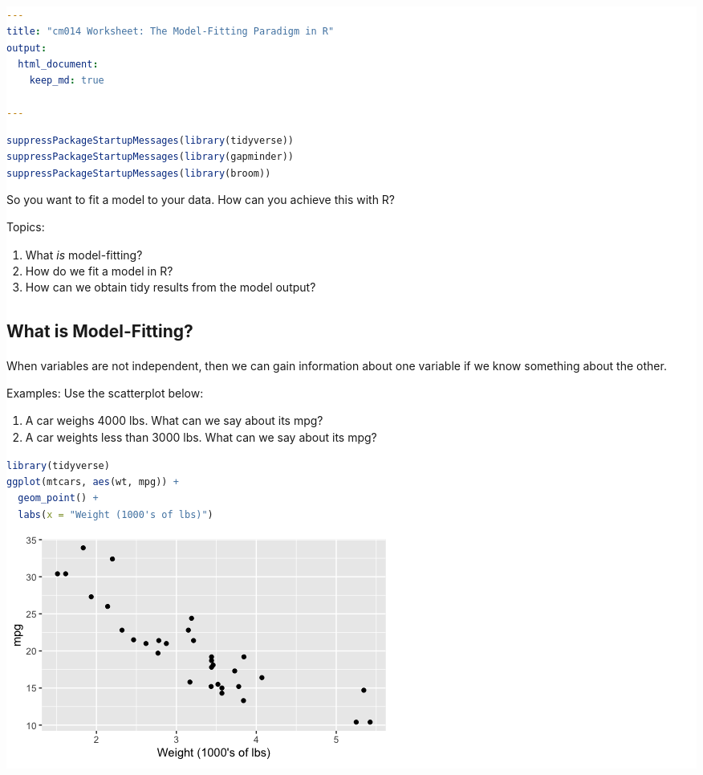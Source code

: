 ```yaml
---
title: "cm014 Worksheet: The Model-Fitting Paradigm in R"
output: 
  html_document:
    keep_md: true

---
```



```r
suppressPackageStartupMessages(library(tidyverse))
suppressPackageStartupMessages(library(gapminder))
suppressPackageStartupMessages(library(broom))
```

So you want to fit a model to your data. How can you achieve this with R?

Topics:

1. What _is_ model-fitting?
2. How do we fit a model in R?
3. How can we obtain tidy results from the model output?

## What is Model-Fitting?

When variables are not independent, then we can gain information about one variable if we know something about the other.

Examples: Use the scatterplot below:

1. A car weighs 4000 lbs. What can we say about its mpg?
2. A car weights less than 3000 lbs. What can we say about its mpg?


```r
library(tidyverse)
ggplot(mtcars, aes(wt, mpg)) +
  geom_point() +
  labs(x = "Weight (1000's of lbs)")
```

![](cm014_files/figure-html/unnamed-chunk-2-1.png)
